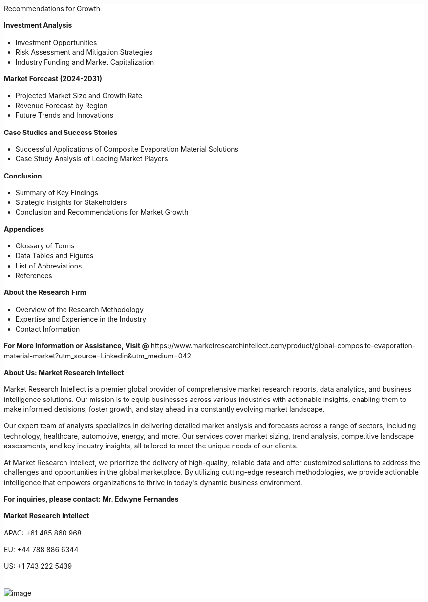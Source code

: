 Recommendations for Growth</li></ul><p><strong>Investment Analysis</strong></p><ul><li>Investment Opportunities</li><li>Risk Assessment and Mitigation Strategies</li><li>Industry Funding and Market Capitalization</li></ul><p><strong>Market Forecast (2024-2031)</strong></p><ul><li>Projected Market Size and Growth Rate</li><li>Revenue Forecast by Region</li><li>Future Trends and Innovations</li></ul><p><strong>Case Studies and Success Stories</strong></p><ul><li>Successful Applications of Composite Evaporation Material Solutions</li><li>Case Study Analysis of Leading Market Players</li></ul><p><strong>Conclusion</strong></p><ul><li>Summary of Key Findings</li><li>Strategic Insights for Stakeholders</li><li>Conclusion and Recommendations for Market Growth</li></ul><p><strong>Appendices</strong></p><ul><li>Glossary of Terms</li><li>Data Tables and Figures</li><li>List of Abbreviations</li><li>References</li></ul><p><strong>About the Research Firm</strong></p><ul><li>Overview of the Research Methodology</li><li>Expertise and Experience in the Industry</li><li>Contact Information</li></ul></div><div class="article-main__content" data-test-id="publishing-text-block"><p><span class="font-[700]"><strong>For More Information or Assistance, Visit @</strong>&nbsp;<a href="https://www.marketresearchintellect.com/product/global-composite-evaporation-material-market?utm_source=Linkedin&utm_medium=042">https://www.marketresearchintellect.com/product/global-composite-evaporation-material-market?utm_source=Linkedin&utm_medium=042</a></span></p><p><strong>About Us: Market Research Intellect</strong></p><p>Market Research Intellect is a premier global provider of comprehensive market research reports, data analytics, and business intelligence solutions. Our mission is to equip businesses across various industries with actionable insights, enabling them to make informed decisions, foster growth, and stay ahead in a constantly evolving market landscape.</p><p>Our expert team of analysts specializes in delivering detailed market analysis and forecasts across a range of sectors, including technology, healthcare, automotive, energy, and more. Our services cover market sizing, trend analysis, competitive landscape assessments, and key industry insights, all tailored to meet the unique needs of our clients.</p><p>At Market Research Intellect, we prioritize the delivery of high-quality, reliable data and offer customized solutions to address the challenges and opportunities in the global marketplace. By utilizing cutting-edge research methodologies, we provide actionable intelligence that empowers organizations to thrive in today's dynamic business environment.</p><p><strong>For inquiries, please contact: Mr. Edwyne Fernandes</strong></p><p><strong>Market Research Intellect</strong></p><p>APAC: +61 485 860 968</p><p>EU: +44 788 886 6344</p><p>US: +1 743 222 5439</p></div><div class="article-main__content" data-test-id="publishing-text-block">&nbsp;</div>
![image](https://github.com/user-attachments/assets/877a0f08-7bbf-43ac-a3eb-de70225472f7)
